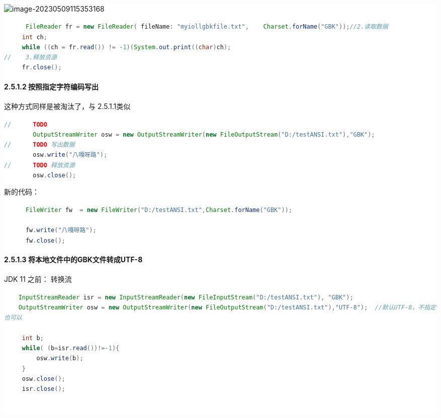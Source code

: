 ![image-20230509115353168](https://picture-typora-zhangjingqi.oss-cn-beijing.aliyuncs.com/image-20230509115353168.png)



```java
      FileReader fr = new FileReader( fileName: "myiollgbkfile.txt",    Charset.forName("GBK"));//2.读取数据
     int ch;
     while ((ch = fr.read()) != -1)(System.out.print((char)ch);
//    3.释放资源
     fr.close();
```





#### 2.5.1.2  按照指定字符编码写出

这种方式同样是被淘汰了，与 2.5.1.1类似

```java
//      TODO
        OutputStreamWriter osw = new OutputStreamWriter(new FileOutputStream("D:/testANSI.txt"),"GBK");
//      TODO 写出数据
        osw.write("八嘎呀路");
//      TODO 释放资源
        osw.close();
```



新的代码：

```java
      FileWriter fw  = new FileWriter("D:/testANSI.txt",Charset.forName("GBK"));
     
      fw.write("八嘎呀路");
      fw.close();
```





#### 2.5.1.3 将本地文件中的GBK文件转成UTF-8

 JDK 11 之前： 转换流

```java
    InputStreamReader isr = new InputStreamReader(new FileInputStream("D:/testANSI.txt"), "GBK");
    OutputStreamWriter osw = new OutputStreamWriter(new FileOutputStream("D:/testANSI.txt"),"UTF-8");  //默认UTF-8，不指定也可以
    
     int b;
     while( (b=isr.read())!=-1){
         osw.write(b);
     }
     osw.close();
     isr.close();
     
       
```
